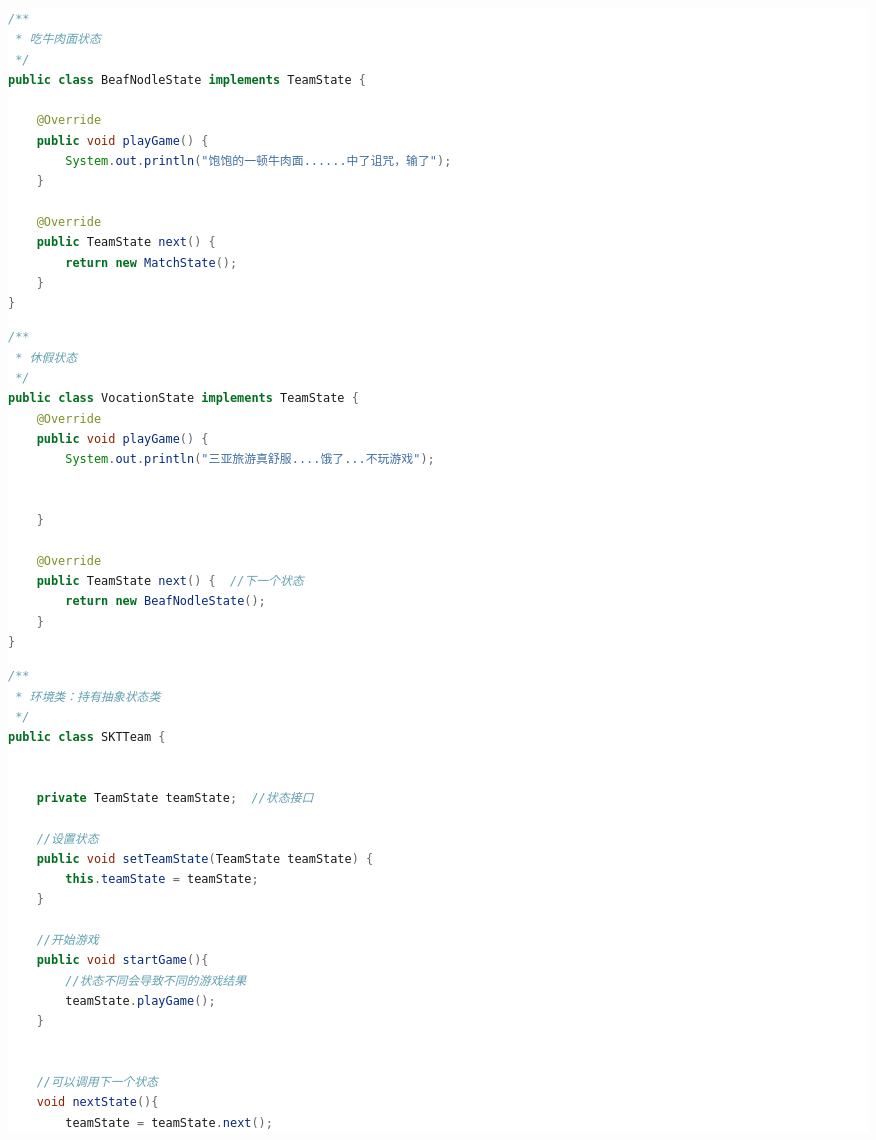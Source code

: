 ```java

```

```java
/**
 * 吃牛肉面状态
 */
public class BeafNodleState implements TeamState {

    @Override
    public void playGame() {
        System.out.println("饱饱的一顿牛肉面......中了诅咒，输了");
    }

    @Override
    public TeamState next() {
        return new MatchState();
    }
}

```

```java
/**
 * 休假状态
 */
public class VocationState implements TeamState {
    @Override
    public void playGame() {
        System.out.println("三亚旅游真舒服....饿了...不玩游戏");
     

    }

    @Override
    public TeamState next() {  //下一个状态
        return new BeafNodleState();
    }
}
```

```java
/**
 * 环境类：持有抽象状态类
 */
public class SKTTeam {


    private TeamState teamState;  //状态接口
	
    //设置状态
    public void setTeamState(TeamState teamState) {
        this.teamState = teamState;
    }

    //开始游戏
    public void startGame(){
        //状态不同会导致不同的游戏结果
        teamState.playGame();
    }


    //可以调用下一个状态
    void nextState(){
        teamState = teamState.next();
```